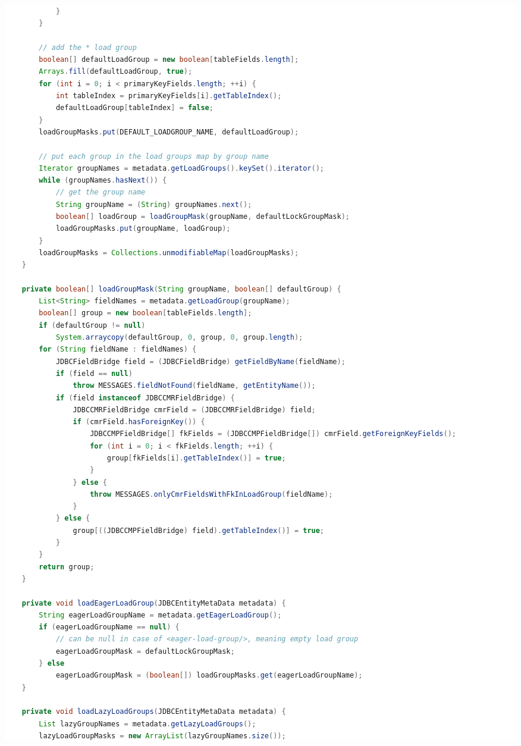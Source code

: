 ```java
            }
        }

        // add the * load group
        boolean[] defaultLoadGroup = new boolean[tableFields.length];
        Arrays.fill(defaultLoadGroup, true);
        for (int i = 0; i < primaryKeyFields.length; ++i) {
            int tableIndex = primaryKeyFields[i].getTableIndex();
            defaultLoadGroup[tableIndex] = false;
        }
        loadGroupMasks.put(DEFAULT_LOADGROUP_NAME, defaultLoadGroup);

        // put each group in the load groups map by group name
        Iterator groupNames = metadata.getLoadGroups().keySet().iterator();
        while (groupNames.hasNext()) {
            // get the group name
            String groupName = (String) groupNames.next();
            boolean[] loadGroup = loadGroupMask(groupName, defaultLockGroupMask);
            loadGroupMasks.put(groupName, loadGroup);
        }
        loadGroupMasks = Collections.unmodifiableMap(loadGroupMasks);
    }

    private boolean[] loadGroupMask(String groupName, boolean[] defaultGroup) {
        List<String> fieldNames = metadata.getLoadGroup(groupName);
        boolean[] group = new boolean[tableFields.length];
        if (defaultGroup != null)
            System.arraycopy(defaultGroup, 0, group, 0, group.length);
        for (String fieldName : fieldNames) {
            JDBCFieldBridge field = (JDBCFieldBridge) getFieldByName(fieldName);
            if (field == null)
                throw MESSAGES.fieldNotFound(fieldName, getEntityName());
            if (field instanceof JDBCCMRFieldBridge) {
                JDBCCMRFieldBridge cmrField = (JDBCCMRFieldBridge) field;
                if (cmrField.hasForeignKey()) {
                    JDBCCMPFieldBridge[] fkFields = (JDBCCMPFieldBridge[]) cmrField.getForeignKeyFields();
                    for (int i = 0; i < fkFields.length; ++i) {
                        group[fkFields[i].getTableIndex()] = true;
                    }
                } else {
                    throw MESSAGES.onlyCmrFieldsWithFkInLoadGroup(fieldName);
                }
            } else {
                group[((JDBCCMPFieldBridge) field).getTableIndex()] = true;
            }
        }
        return group;
    }

    private void loadEagerLoadGroup(JDBCEntityMetaData metadata) {
        String eagerLoadGroupName = metadata.getEagerLoadGroup();
        if (eagerLoadGroupName == null) {
            // can be null in case of <eager-load-group/>, meaning empty load group
            eagerLoadGroupMask = defaultLockGroupMask;
        } else
            eagerLoadGroupMask = (boolean[]) loadGroupMasks.get(eagerLoadGroupName);
    }

    private void loadLazyLoadGroups(JDBCEntityMetaData metadata) {
        List lazyGroupNames = metadata.getLazyLoadGroups();
        lazyLoadGroupMasks = new ArrayList(lazyGroupNames.size());
```